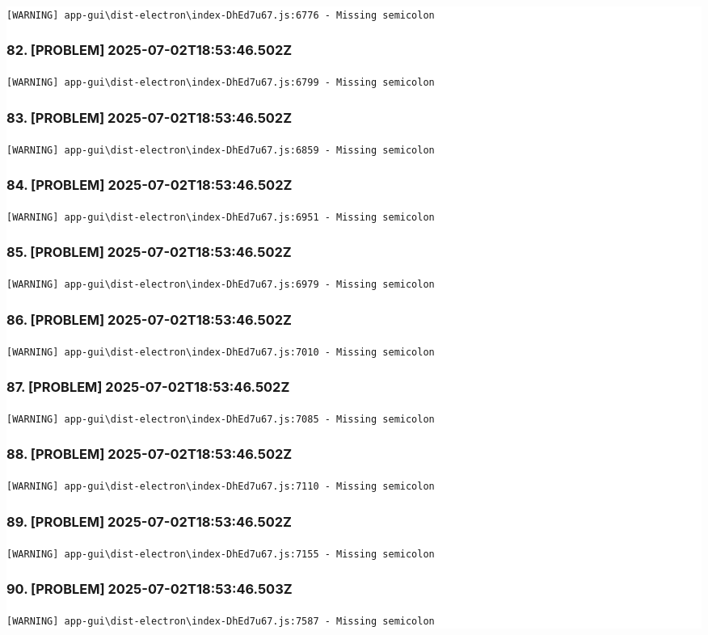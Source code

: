 ```
[WARNING] app-gui\dist-electron\index-DhEd7u67.js:6776 - Missing semicolon
```

### 82. [PROBLEM] 2025-07-02T18:53:46.502Z

```
[WARNING] app-gui\dist-electron\index-DhEd7u67.js:6799 - Missing semicolon
```

### 83. [PROBLEM] 2025-07-02T18:53:46.502Z

```
[WARNING] app-gui\dist-electron\index-DhEd7u67.js:6859 - Missing semicolon
```

### 84. [PROBLEM] 2025-07-02T18:53:46.502Z

```
[WARNING] app-gui\dist-electron\index-DhEd7u67.js:6951 - Missing semicolon
```

### 85. [PROBLEM] 2025-07-02T18:53:46.502Z

```
[WARNING] app-gui\dist-electron\index-DhEd7u67.js:6979 - Missing semicolon
```

### 86. [PROBLEM] 2025-07-02T18:53:46.502Z

```
[WARNING] app-gui\dist-electron\index-DhEd7u67.js:7010 - Missing semicolon
```

### 87. [PROBLEM] 2025-07-02T18:53:46.502Z

```
[WARNING] app-gui\dist-electron\index-DhEd7u67.js:7085 - Missing semicolon
```

### 88. [PROBLEM] 2025-07-02T18:53:46.502Z

```
[WARNING] app-gui\dist-electron\index-DhEd7u67.js:7110 - Missing semicolon
```

### 89. [PROBLEM] 2025-07-02T18:53:46.502Z

```
[WARNING] app-gui\dist-electron\index-DhEd7u67.js:7155 - Missing semicolon
```

### 90. [PROBLEM] 2025-07-02T18:53:46.503Z

```
[WARNING] app-gui\dist-electron\index-DhEd7u67.js:7587 - Missing semicolon
```

